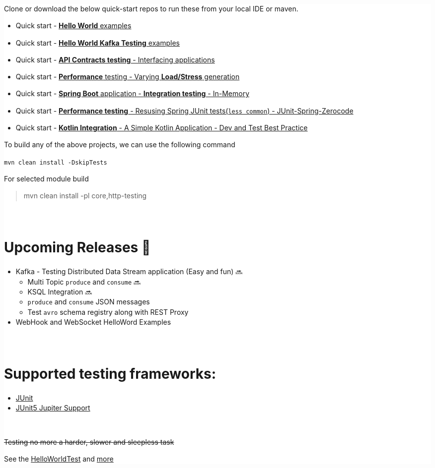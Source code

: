 
Clone or download the below quick-start repos to run these from your local IDE or maven. 

 * Quick start - [**Hello World** examples](https://github.com/authorjapps/zerocode-hello-world) <br/> 
  
 * Quick start - [**Hello World Kafka Testing** examples](https://github.com/authorjapps/hello-kafka-stream-testing) <br/> 

 * Quick start - [**API Contracts testing** - Interfacing applications](https://github.com/authorjapps/consumer-contract-tests) <br/> 
 
 *  Quick start - [**Performance** testing -  Varying **Load/Stress** generation](https://github.com/authorjapps/performance-tests) <br/> 
 
 * Quick start - [**Spring Boot** application - **Integration testing** - In-Memory](https://github.com/authorjapps/spring-boot-integration-test) <br/>
 
 * Quick start - [**Performance testing** - Resusing Spring JUnit tests(`less common`) - JUnit-Spring-Zerocode](https://github.com/authorjapps/zerocode-spring-junit) <br/>

 * Quick start - [**Kotlin Integration** - A Simple Kotlin Application - Dev and Test Best Practice](https://github.com/BeTheCodeWithYou/SpringBoot-Kotlin) <br/>


To build any of the above projects, we can use the following command
```
mvn clean install -DskipTests
```

For selected module build
> mvn clean install -pl core,http-testing

<br/>

Upcoming Releases 🐼
====
+ Kafka - Testing Distributed Data Stream application (Easy and fun) 🔜 <br/>
  + Multi Topic `produce` and `consume` 🔜 <br/>
  + KSQL Integration 🔜 <br/>
  + `produce` and `consume` JSON messages
  + Test `avro` schema registry along with REST Proxy
+ WebHook and WebSocket HelloWord Examples

<br/>

Supported testing frameworks:
===
 * [JUnit](http://junit.org)
 * [JUnit5 Jupiter Support](https://github.com/authorjapps/zerocode/wiki/JUnit5-Jupiter-Parallel-Load-Extension)

<br/>

~~Testing no more a harder, slower and sleepless task~~

See the [HelloWorldTest](https://github.com/authorjapps/zerocode-hello-world/blob/master/src/test/java/org/jsmart/zerocode/testhelp/tests/helloworld/JustHelloWorldTest.java) and [more](https://github.com/authorjapps/zerocode-hello-world/blob/master/src/test/java/org/jsmart/zerocode/testhelp/tests/helloworldmore/JustHelloWorldMoreTest.java)
